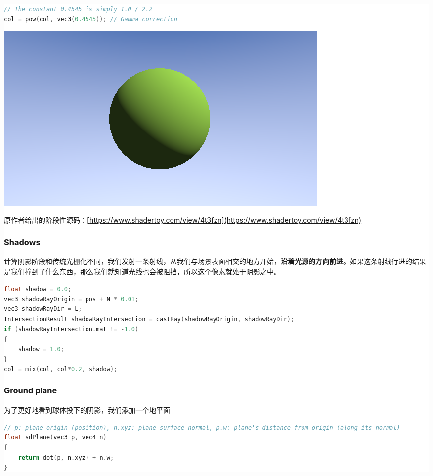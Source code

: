 ```c++
// The constant 0.4545 is simply 1.0 / 2.2
col = pow(col, vec3(0.4545)); // Gamma correction
```

![](assets/Raymarching%20学习笔记/image-20221018150325937.png)

原作者给出的阶段性源码：[https://www.shadertoy.com/view/4t3fzn](https://www.shadertoy.com/view/4t3fzn)

### Shadows
计算阴影阶段和传统光栅化不同，我们发射一条射线，从我们与场景表面相交的地方开始，**沿着光源的方向前进**。如果这条射线行进的结果是我们撞到了什么东西，那么我们就知道光线也会被阻挡，所以这个像素就处于阴影之中。
```c++
float shadow = 0.0;
vec3 shadowRayOrigin = pos + N * 0.01;
vec3 shadowRayDir = L;
IntersectionResult shadowRayIntersection = castRay(shadowRayOrigin, shadowRayDir);
if (shadowRayIntersection.mat != -1.0)
{
    shadow = 1.0;
}
col = mix(col, col*0.2, shadow);
```

### Ground plane
为了更好地看到球体投下的阴影，我们添加一个地平面
```C++
// p: plane origin (position), n.xyz: plane surface normal, p.w: plane's distance from origin (along its normal)
float sdPlane(vec3 p, vec4 n)
{
    return dot(p, n.xyz) + n.w;
}
```
